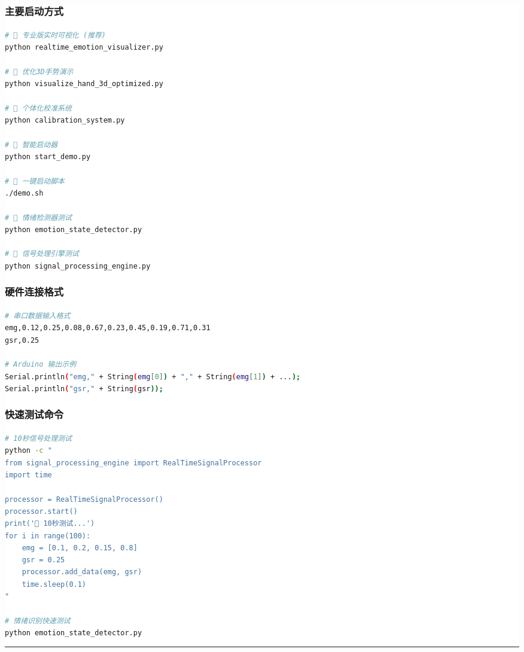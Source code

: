 ### 主要启动方式
```bash
# 🚀 专业版实时可视化 (推荐)
python realtime_emotion_visualizer.py

# 🎨 优化3D手势演示
python visualize_hand_3d_optimized.py

# 🔧 个体化校准系统
python calibration_system.py

# 🎯 智能启动器
python start_demo.py

# 🚀 一键启动脚本
./demo.sh

# 🧪 情绪检测器测试
python emotion_state_detector.py

# 🧠 信号处理引擎测试
python signal_processing_engine.py
```

### 硬件连接格式
```bash
# 串口数据输入格式
emg,0.12,0.25,0.08,0.67,0.23,0.45,0.19,0.71,0.31
gsr,0.25

# Arduino 输出示例
Serial.println("emg," + String(emg[0]) + "," + String(emg[1]) + ...);
Serial.println("gsr," + String(gsr));
```

### 快速测试命令
```bash
# 10秒信号处理测试
python -c "
from signal_processing_engine import RealTimeSignalProcessor
import time

processor = RealTimeSignalProcessor()
processor.start()
print('🧪 10秒测试...')
for i in range(100):
    emg = [0.1, 0.2, 0.15, 0.8]
    gsr = 0.25
    processor.add_data(emg, gsr)
    time.sleep(0.1)
"

# 情绪识别快速测试
python emotion_state_detector.py
```

---